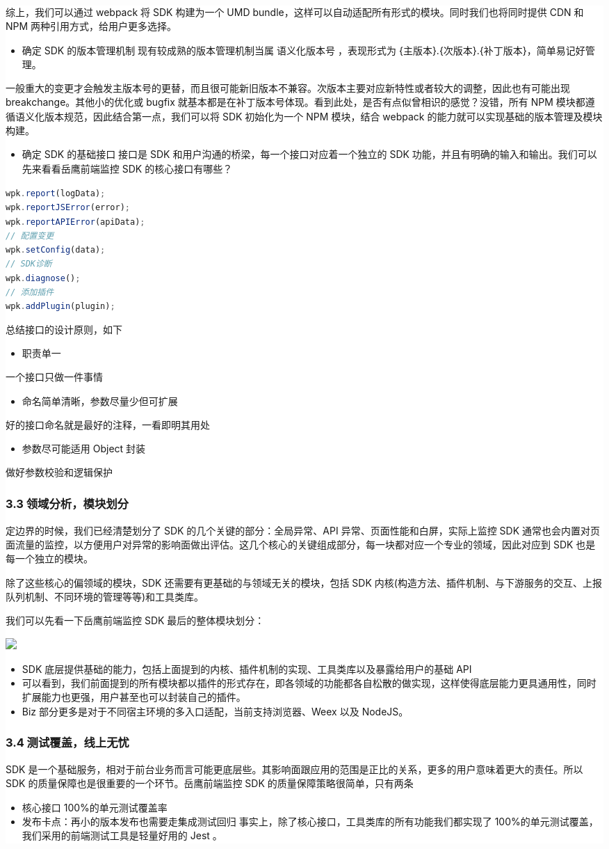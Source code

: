 综上，我们可以通过 webpack 将 SDK 构建为一个 UMD bundle，这样可以自动适配所有形式的模块。同时我们也将同时提供 CDN 和 NPM 两种引用方式，给用户更多选择。

- 确定 SDK 的版本管理机制 现有较成熟的版本管理机制当属 语义化版本号 ，表现形式为 {主版本}.{次版本}.{补丁版本}，简单易记好管理。

一般重大的变更才会触发主版本号的更替，而且很可能新旧版本不兼容。次版本主要对应新特性或者较大的调整，因此也有可能出现 breakchange。其他小的优化或 bugfix 就基本都是在补丁版本号体现。看到此处，是否有点似曾相识的感觉？没错，所有 NPM 模块都遵循语义化版本规范，因此结合第一点，我们可以将 SDK 初始化为一个 NPM 模块，结合 webpack 的能力就可以实现基础的版本管理及模块构建。

- 确定 SDK 的基础接口 接口是 SDK 和用户沟通的桥梁，每一个接口对应着一个独立的 SDK 功能，并且有明确的输入和输出。我们可以先来看看岳鹰前端监控 SDK 的核心接口有哪些？

```js
wpk.report(logData);
wpk.reportJSError(error);
wpk.reportAPIError(apiData);
// 配置变更
wpk.setConfig(data);
// SDK诊断
wpk.diagnose();
// 添加插件
wpk.addPlugin(plugin);
```

总结接口的设计原则，如下

- 职责单一

一个接口只做一件事情

- 命名简单清晰，参数尽量少但可扩展

好的接口命名就是最好的注释，一看即明其用处

- 参数尽可能适用 Object 封装

做好参数校验和逻辑保护

### 3.3 领域分析，模块划分

定边界的时候，我们已经清楚划分了 SDK 的几个关键的部分：全局异常、API 异常、页面性能和白屏，实际上监控 SDK 通常也会内置对页面流量的监控，以方便用户对异常的影响面做出评估。这几个核心的关键组成部分，每一块都对应一个专业的领域，因此对应到 SDK 也是每一个独立的模块。

除了这些核心的偏领域的模块，SDK 还需要有更基础的与领域无关的模块，包括 SDK 内核(构造方法、插件机制、与下游服务的交互、上报队列机制、不同环境的管理等等)和工具类库。

我们可以先看一下岳鹰前端监控 SDK 最后的整体模块划分：

<img src="/imgs/28/15.png" />

- SDK 底层提供基础的能力，包括上面提到的内核、插件机制的实现、工具类库以及暴露给用户的基础 API
- 可以看到，我们前面提到的所有模块都以插件的形式存在，即各领域的功能都各自松散的做实现，这样使得底层能力更具通用性，同时扩展能力也更强，用户甚至也可以封装自己的插件。
- Biz 部分更多是对于不同宿主环境的多入口适配，当前支持浏览器、Weex 以及 NodeJS。

### 3.4 测试覆盖，线上无忧

SDK 是一个基础服务，相对于前台业务而言可能更底层些。其影响面跟应用的范围是正比的关系，更多的用户意味着更大的责任。所以 SDK 的质量保障也是很重要的一个环节。岳鹰前端监控 SDK 的质量保障策略很简单，只有两条

- 核心接口 100%的单元测试覆盖率
- 发布卡点：再小的版本发布也需要走集成测试回归 事实上，除了核心接口，工具类库的所有功能我们都实现了 100%的单元测试覆盖，我们采用的前端测试工具是轻量好用的 Jest 。
